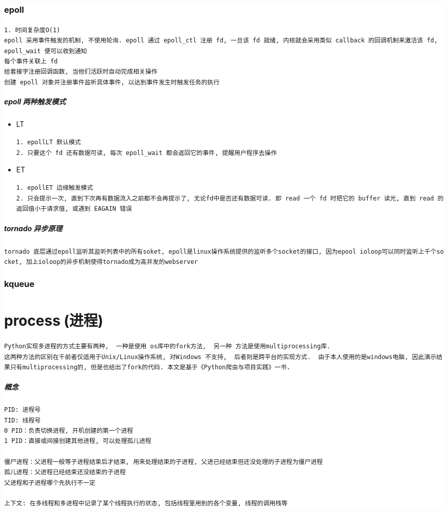 ### epoll

```
1. 时间复杂度O(1)
epoll 采用事件触发的机制, 不使用轮询. epoll 通过 epoll_ctl 注册 fd, 一旦该 fd 就绪, 内核就会采用类似 callback 的回调机制来激活该 fd, epoll_wait 便可以收到通知
每个事件关联上 fd
给套接字注册回调函数, 当他们活跃时自动完成相关操作
创建 epoll 对象并注册事件监听具体事件, 以达到事件发生时触发任务的执行
```

##### epoll 两种触发模式

- LT

  ```
  1. epollLT 默认模式
  2. 只要这个 fd 还有数据可读, 每次 epoll_wait 都会返回它的事件, 提醒用户程序去操作
  ```

- ET

  ```
  1. epollET 边缘触发模式
  2. 只会提示一次, 直到下次再有数据流入之前都不会再提示了, 无论fd中是否还有数据可读. 即 read 一个 fd 时把它的 buffer 读光, 直到 read 的返回值小于请求值, 或遇到 EAGAIN 错误
  ```

##### tornado 异步原理

```
tornado 底层通过epoll监听其监听列表中的所有soket, epoll是linux操作系统提供的监听多个socket的接口, 因为epool ioloop可以同时监听上千个socket, 加上ioloop的异步机制使得tornado成为高并发的webserver
```

### kqueue

```

```



# process (进程)

```
Python实现多进程的方式主要有两种,  一种是使用 os库中的fork方法,  另一种 方法是使用multiprocessing库. 
这两种方法的区别在千前者仅适用于Unix/Linux操作系统, 对Windows 不支持,  后者则是跨平台的实现方式.  由于本人使用的是windows电脑, 因此演示结果只有multiprocessing的, 但是也给出了fork的代码. 本文是基于《Python爬虫与项目实践》一书. 
```

##### 概念

```
PID: 进程号
TID: 线程号
0 PID：负责切换进程, 开机创建的第一个进程
1 PID：直接或间接创建其他进程, 可以处理孤儿进程

僵尸进程：父进程一般等子进程结束后才结束, 用来处理结束的子进程, 父进已经结束但还没处理的子进程为僵尸进程
孤儿进程：父进程已经结束还没结束的子进程
父进程和子进程哪个先执行不一定

上下文: 在多线程和多进程中记录了某个线程执行的状态, 包括线程里用到的各个变量, 线程的调用栈等
```
